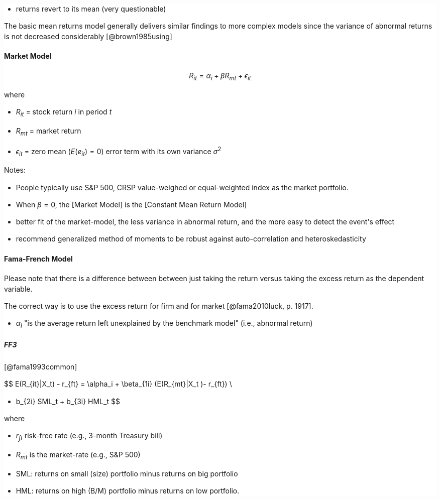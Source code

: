 -   returns revert to its mean (very questionable)

The basic mean returns model generally delivers similar findings to more complex models since the variance of abnormal returns is not decreased considerably [@brown1985using]

#### Market Model

$$
R_{it} = \alpha_i + \beta R_{mt} + \epsilon_{it}
$$

where

-   $R_{it}$ = stock return $i$ in period $t$

-   $R_{mt}$ = market return

-   $\epsilon_{it}$ = zero mean ($E(e_{it}) = 0$) error term with its own variance $\sigma^2$

Notes:

-   People typically use S&P 500, CRSP value-weighed or equal-weighted index as the market portfolio.

-   When $\beta =0$, the [Market Model] is the [Constant Mean Return Model]

-   better fit of the market-model, the less variance in abnormal return, and the more easy to detect the event's effect

-   recommend generalized method of moments to be robust against auto-correlation and heteroskedasticity

#### Fama-French Model

Please note that there is a difference between between just taking the return versus taking the excess return as the dependent variable.

The correct way is to use the excess return for firm and for market [@fama2010luck, p. 1917].

-   $\alpha_i$ "is the average return left unexplained by the benchmark model" (i.e., abnormal return)

##### FF3

[@fama1993common]

$$
E(R_{it}|X_t) - r_{ft} = \alpha_i + \beta_{1i} (E(R_{mt}|X_t )- r_{ft}) \\
+ b_{2i} SML_t + b_{3i} HML_t
$$

where

-   $r_{ft}$ risk-free rate (e.g., 3-month Treasury bill)

-   $R_{mt}$ is the market-rate (e.g., S&P 500)

-   SML: returns on small (size) portfolio minus returns on big portfolio

-   HML: returns on high (B/M) portfolio minus returns on low portfolio.

